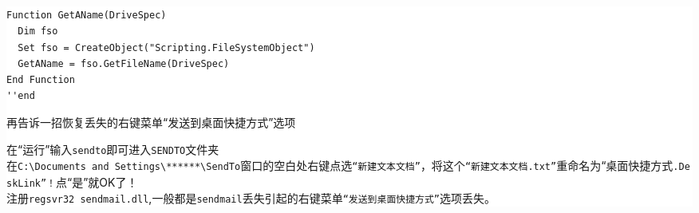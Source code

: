 ```
Function GetAName(DriveSpec)
  Dim fso
  Set fso = CreateObject("Scripting.FileSystemObject")
  GetAName = fso.GetFileName(DriveSpec)
End Function
''end
```

再告诉一招恢复丢失的右键菜单“发送到桌面快捷方式”选项  

在“运行”输入`sendto`即可进入`SENDTO`文件夹  
在`C:\Documents and Settings\******\SendTo`窗口的空白处右键点选`“新建文本文档”`，将这个`“新建文本文档.txt”`重命名为“桌面快捷方式`.DeskLink”！`点“是”就OK了！  
注册`regsvr32 sendmail.dll`,一般都是`sendmail`丢失引起的右键菜单`“发送到桌面快捷方式”`选项丢失。  
